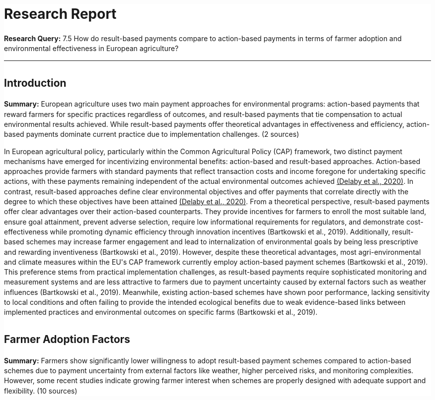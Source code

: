 # Research Report

**Research Query:** 7.5 How do result-based payments compare to action-based payments in terms of farmer adoption and environmental effectiveness in European agriculture?

---

## Introduction

**Summary:** European agriculture uses two main payment approaches for environmental programs: action-based payments that reward farmers for specific practices regardless of outcomes, and result-based payments that tie compensation to actual environmental results achieved. While result-based payments offer theoretical advantages in effectiveness and efficiency, action-based payments dominate current practice due to implementation challenges. (2 sources)

In European agricultural policy, particularly within the Common Agricultural Policy (CAP) framework, two distinct payment mechanisms have emerged for incentivizing environmental benefits: action-based and result-based approaches. Action-based approaches provide farmers with standard payments that reflect transaction costs and income foregone for undertaking specific actions, with these payments remaining independent of the actual environmental outcomes achieved [(Delaby et al., 2020)](https://doi.org/10.3389/fsufs.2020.543587). In contrast, result-based approaches define clear environmental objectives and offer payments that correlate directly with the degree to which these objectives have been attained [(Delaby et al., 2020)](https://doi.org/10.3389/fsufs.2020.543587). From a theoretical perspective, result-based payments offer clear advantages over their action-based counterparts. They provide incentives for farmers to enroll the most suitable land, ensure goal attainment, prevent adverse selection, require low informational requirements for regulators, and demonstrate cost-effectiveness while promoting dynamic efficiency through innovation incentives (Bartkowski et al., 2019). Additionally, result-based schemes may increase farmer engagement and lead to internalization of environmental goals by being less prescriptive and rewarding inventiveness (Bartkowski et al., 2019). However, despite these theoretical advantages, most agri-environmental and climate measures within the EU's CAP framework currently employ action-based payment schemes (Bartkowski et al., 2019). This preference stems from practical implementation challenges, as result-based payments require sophisticated monitoring and measurement systems and are less attractive to farmers due to payment uncertainty caused by external factors such as weather influences (Bartkowski et al., 2019). Meanwhile, existing action-based schemes have shown poor performance, lacking sensitivity to local conditions and often failing to provide the intended ecological benefits due to weak evidence-based links between implemented practices and environmental outcomes on specific farms (Bartkowski et al., 2019).

## Farmer Adoption Factors

**Summary:** Farmers show significantly lower willingness to adopt result-based payment schemes compared to action-based schemes due to payment uncertainty from external factors like weather, higher perceived risks, and monitoring complexities. However, some recent studies indicate growing farmer interest when schemes are properly designed with adequate support and flexibility. (10 sources)
